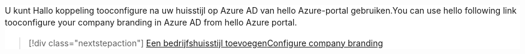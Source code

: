 <span data-ttu-id="4648a-205">U kunt Hallo koppeling tooconfigure na uw huisstijl op Azure AD van hello Azure-portal gebruiken.</span><span class="sxs-lookup"><span data-stu-id="4648a-205">You can use hello following link tooconfigure your company branding in Azure AD from hello Azure portal.</span></span>

> [!div class="nextstepaction"]
> [<span data-ttu-id="4648a-206">Een bedrijfshuisstijl toevoegen</span><span class="sxs-lookup"><span data-stu-id="4648a-206">Configure company branding</span></span>](https://aad.portal.azure.com/#blade/Microsoft_AAD_IAM/LoginTenantBrandingBlade) 